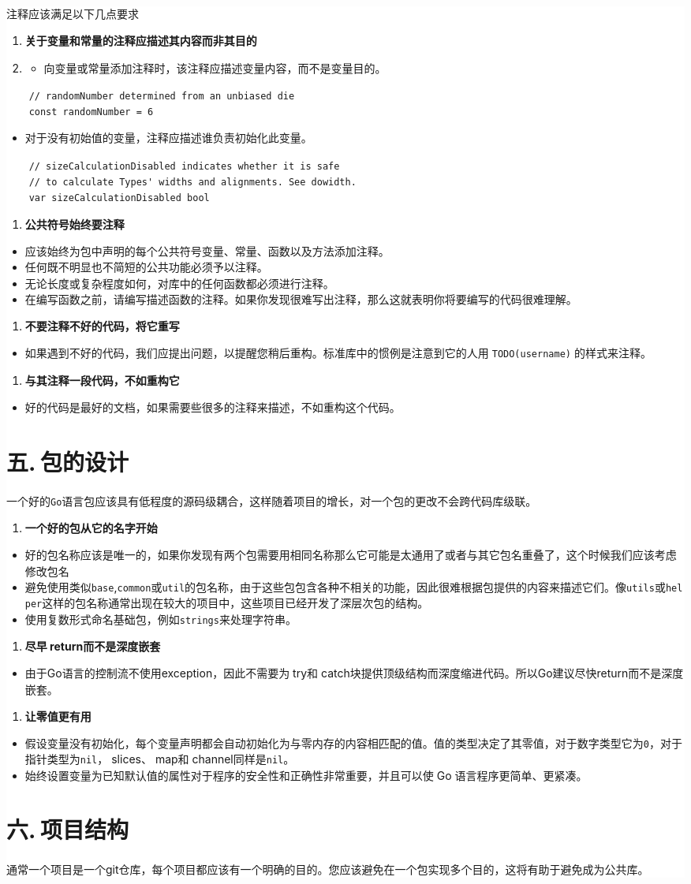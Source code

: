 注释应该满足以下几点要求

1. **关于变量和常量的注释应描述其内容而非其目的**

2. - 向变量或常量添加注释时，该注释应描述变量内容，而不是变量目的。

```
    // randomNumber determined from an unbiased die
    const randomNumber = 6
```

- 对于没有初始值的变量，注释应描述谁负责初始化此变量。

```
    // sizeCalculationDisabled indicates whether it is safe
    // to calculate Types' widths and alignments. See dowidth. 
    var sizeCalculationDisabled bool
```

1. **公共符号始终要注释**

- 应该始终为包中声明的每个公共符号变量、常量、函数以及方法添加注释。
- 任何既不明显也不简短的公共功能必须予以注释。
- 无论长度或复杂程度如何，对库中的任何函数都必须进行注释。
- 在编写函数之前，请编写描述函数的注释。如果你发现很难写出注释，那么这就表明你将要编写的代码很难理解。

1. **不要注释不好的代码，将它重写**

- 如果遇到不好的代码，我们应提出问题，以提醒您稍后重构。标准库中的惯例是注意到它的人用 `TODO(username)` 的样式来注释。

1. **与其注释一段代码，不如重构它**

- 好的代码是最好的文档，如果需要些很多的注释来描述，不如重构这个代码。

# 五. 包的设计

一个好的`Go`语言包应该具有低程度的源码级耦合，这样随着项目的增长，对一个包的更改不会跨代码库级联。

1. **一个好的包从它的名字开始**

- 好的包名称应该是唯一的，如果你发现有两个包需要用相同名称那么它可能是太通用了或者与其它包名重叠了，这个时候我们应该考虑修改包名
- 避免使用类似`base`,`common`或`util`的包名称，由于这些包包含各种不相关的功能，因此很难根据包提供的内容来描述它们。像`utils`或`helper`这样的包名称通常出现在较大的项目中，这些项目已经开发了深层次包的结构。
- 使用复数形式命名基础包，例如`strings`来处理字符串。

1. **尽早 return而不是深度嵌套**

- 由于Go语言的控制流不使用exception，因此不需要为 try和 catch块提供顶级结构而深度缩进代码。所以Go建议尽快return而不是深度嵌套。

1. **让零值更有用**

- 假设变量没有初始化，每个变量声明都会自动初始化为与零内存的内容相匹配的值。值的类型决定了其零值，对于数字类型它为`0`，对于指针类型为`nil`， slices、 map和 channel同样是`nil`。
- 始终设置变量为已知默认值的属性对于程序的安全性和正确性非常重要，并且可以使 Go 语言程序更简单、更紧凑。

# 六. 项目结构

通常一个项目是一个git仓库，每个项目都应该有一个明确的目的。您应该避免在一个包实现多个目的，这将有助于避免成为公共库。

